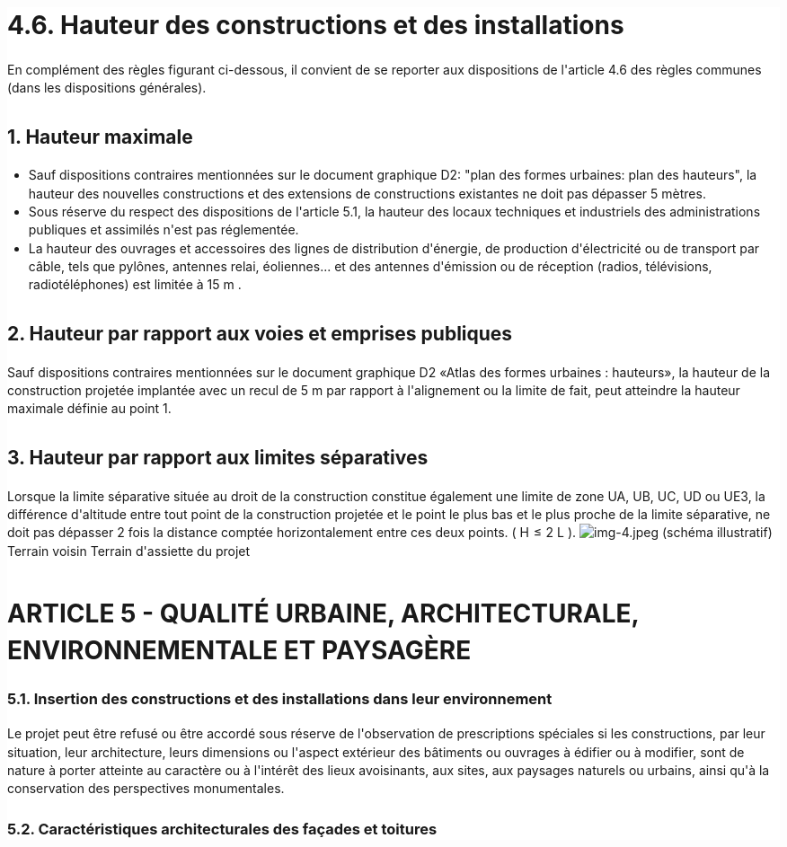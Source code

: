 # 4.6. Hauteur des constructions et des installations 

En complément des règles figurant ci-dessous, il convient de se reporter aux dispositions de l'article 4.6 des règles communes (dans les dispositions générales).

## 1. Hauteur maximale

- Sauf dispositions contraires mentionnées sur le document graphique D2: "plan des formes urbaines: plan des hauteurs", la hauteur des nouvelles constructions et des extensions de constructions existantes ne doit pas dépasser 5 mètres.
- Sous réserve du respect des dispositions de l'article 5.1, la hauteur des locaux techniques et industriels des administrations publiques et assimilés n'est pas réglementée.
- La hauteur des ouvrages et accessoires des lignes de distribution d'énergie, de production d'électricité ou de transport par câble, tels que pylônes, antennes relai, éoliennes... et des antennes d'émission ou de réception (radios, télévisions, radiotéléphones) est limitée à 15 m .


## 2. Hauteur par rapport aux voies et emprises publiques

Sauf dispositions contraires mentionnées sur le document graphique D2 «Atlas des formes urbaines : hauteurs», la hauteur de la construction projetée implantée avec un recul de 5 m par rapport à l'alignement ou la limite de fait, peut atteindre la hauteur maximale définie au point 1.

## 3. Hauteur par rapport aux limites séparatives

Lorsque la limite séparative située au droit de la construction constitue également une limite de zone UA, UB, UC, UD ou UE3, la différence d'altitude entre tout point de la construction projetée et le point le plus bas et le plus proche de la limite séparative, ne doit pas dépasser 2 fois la distance comptée horizontalement entre ces deux points. ( $\mathrm{H} \leq 2 \mathrm{~L}$ ).
![img-4.jpeg](img-4.jpeg)
(schéma illustratif)
Terrain voisin Terrain d'assiette du projet

# ARTICLE 5 - QUALITÉ URBAINE, ARCHITECTURALE, ENVIRONNEMENTALE ET PAYSAGÈRE 

### 5.1. Insertion des constructions et des installations dans leur environnement

Le projet peut être refusé ou être accordé sous réserve de l'observation de prescriptions spéciales si les constructions, par leur situation, leur architecture, leurs dimensions ou l'aspect extérieur des bâtiments ou ouvrages à édifier ou à modifier, sont de nature à porter atteinte au caractère ou à l'intérêt des lieux avoisinants, aux sites, aux paysages naturels ou urbains, ainsi qu'à la conservation des perspectives monumentales.

### 5.2. Caractéristiques architecturales des façades et toitures
